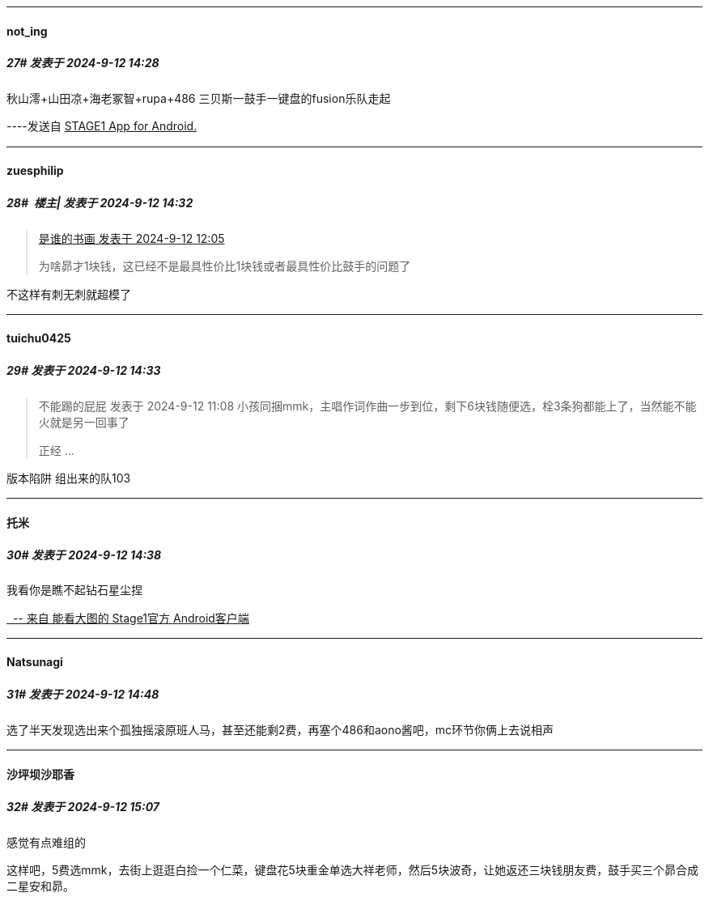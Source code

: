 *****

####  not_ing  
##### 27#       发表于 2024-9-12 14:28

秋山澪+山田凉+海老冢智+rupa+486
三贝斯一鼓手一键盘的fusion乐队走起

----发送自 [STAGE1 App for Android.](http://stage1.5j4m.com/?1.37)

*****

####  zuesphilip  
##### 28#         楼主| 发表于 2024-9-12 14:32

<blockquote><a href="httphttps://bbs.saraba1st.com/2b/forum.php?mod=redirect&amp;goto=findpost&amp;pid=66182404&amp;ptid=2199046" target="_blank">是谁的书画 发表于 2024-9-12 12:05</a>

为啥昴才1块钱，这已经不是最具性价比1块钱或者最具性价比鼓手的问题了</blockquote>
不这样有刺无刺就超模了

*****

####  tuichu0425  
##### 29#       发表于 2024-9-12 14:33

<blockquote>不能踢的屁屁 发表于 2024-9-12 11:08
小孩同捆mmk，主唱作词作曲一步到位，剩下6块钱随便选，栓3条狗都能上了，当然能不能火就是另一回事了

正经 ...</blockquote>
版本陷阱 组出来的队103

*****

####  托米  
##### 30#       发表于 2024-9-12 14:38

我看你是瞧不起钻石星尘捏

[  -- 来自 能看大图的 Stage1官方 Android客户端](https://www.coolapk.com/apk/140634)

*****

####  Natsunagi  
##### 31#       发表于 2024-9-12 14:48

选了半天发现选出来个孤独摇滚原班人马，甚至还能剩2费，再塞个486和aono酱吧，mc环节你俩上去说相声

*****

####  沙坪坝沙耶香  
##### 32#       发表于 2024-9-12 15:07

感觉有点难组的

这样吧，5费选mmk，去街上逛逛白捡一个仁菜，键盘花5块重金单选大祥老师，然后5块波奇，让她返还三块钱朋友费，鼓手买三个昴合成二星安和昴。
